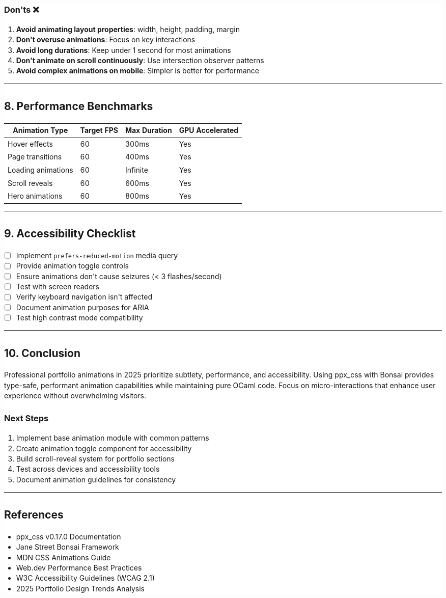 ### Don'ts ❌
1. **Avoid animating layout properties**: width, height, padding, margin
2. **Don't overuse animations**: Focus on key interactions
3. **Avoid long durations**: Keep under 1 second for most animations
4. **Don't animate on scroll continuously**: Use intersection observer patterns
5. **Avoid complex animations on mobile**: Simpler is better for performance

---

## 8. Performance Benchmarks

| Animation Type | Target FPS | Max Duration | GPU Accelerated |
|---------------|------------|--------------|-----------------|
| Hover effects | 60 | 300ms | Yes |
| Page transitions | 60 | 400ms | Yes |
| Loading animations | 60 | Infinite | Yes |
| Scroll reveals | 60 | 600ms | Yes |
| Hero animations | 60 | 800ms | Yes |

---

## 9. Accessibility Checklist

- [ ] Implement `prefers-reduced-motion` media query
- [ ] Provide animation toggle controls
- [ ] Ensure animations don't cause seizures (< 3 flashes/second)
- [ ] Test with screen readers
- [ ] Verify keyboard navigation isn't affected
- [ ] Document animation purposes for ARIA
- [ ] Test high contrast mode compatibility

---

## 10. Conclusion

Professional portfolio animations in 2025 prioritize subtlety, performance, and accessibility. Using ppx_css with Bonsai provides type-safe, performant animation capabilities while maintaining pure OCaml code. Focus on micro-interactions that enhance user experience without overwhelming visitors.

### Next Steps
1. Implement base animation module with common patterns
2. Create animation toggle component for accessibility
3. Build scroll-reveal system for portfolio sections
4. Test across devices and accessibility tools
5. Document animation guidelines for consistency

---

## References

- ppx_css v0.17.0 Documentation
- Jane Street Bonsai Framework
- MDN CSS Animations Guide
- Web.dev Performance Best Practices
- W3C Accessibility Guidelines (WCAG 2.1)
- 2025 Portfolio Design Trends Analysis